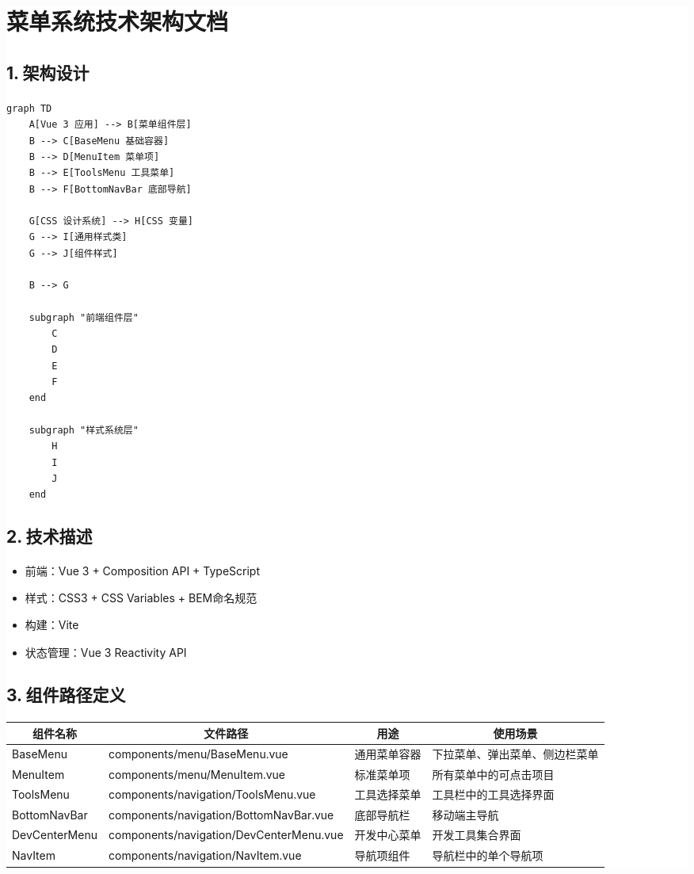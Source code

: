 # 菜单系统技术架构文档

## 1. 架构设计

```mermaid
graph TD
    A[Vue 3 应用] --> B[菜单组件层]
    B --> C[BaseMenu 基础容器]
    B --> D[MenuItem 菜单项]
    B --> E[ToolsMenu 工具菜单]
    B --> F[BottomNavBar 底部导航]
    
    G[CSS 设计系统] --> H[CSS 变量]
    G --> I[通用样式类]
    G --> J[组件样式]
    
    B --> G
    
    subgraph "前端组件层"
        C
        D
        E
        F
    end
    
    subgraph "样式系统层"
        H
        I
        J
    end
```

## 2. 技术描述

* 前端：Vue 3 + Composition API + TypeScript

* 样式：CSS3 + CSS Variables + BEM命名规范

* 构建：Vite

* 状态管理：Vue 3 Reactivity API

## 3. 组件路径定义

| 组件名称         | 文件路径                                    | 用途     | 使用场景            |
| ------------ | --------------------------------------- | ------ | --------------- |
| BaseMenu     | components/menu/BaseMenu.vue           | 通用菜单容器 | 下拉菜单、弹出菜单、侧边栏菜单 |
| MenuItem     | components/menu/MenuItem.vue           | 标准菜单项  | 所有菜单中的可点击项目     |
| ToolsMenu    | components/navigation/ToolsMenu.vue    | 工具选择菜单 | 工具栏中的工具选择界面     |
| BottomNavBar | components/navigation/BottomNavBar.vue | 底部导航栏  | 移动端主导航          |
| DevCenterMenu| components/navigation/DevCenterMenu.vue| 开发中心菜单 | 开发工具集合界面        |
| NavItem      | components/navigation/NavItem.vue      | 导航项组件  | 导航栏中的单个导航项      |
